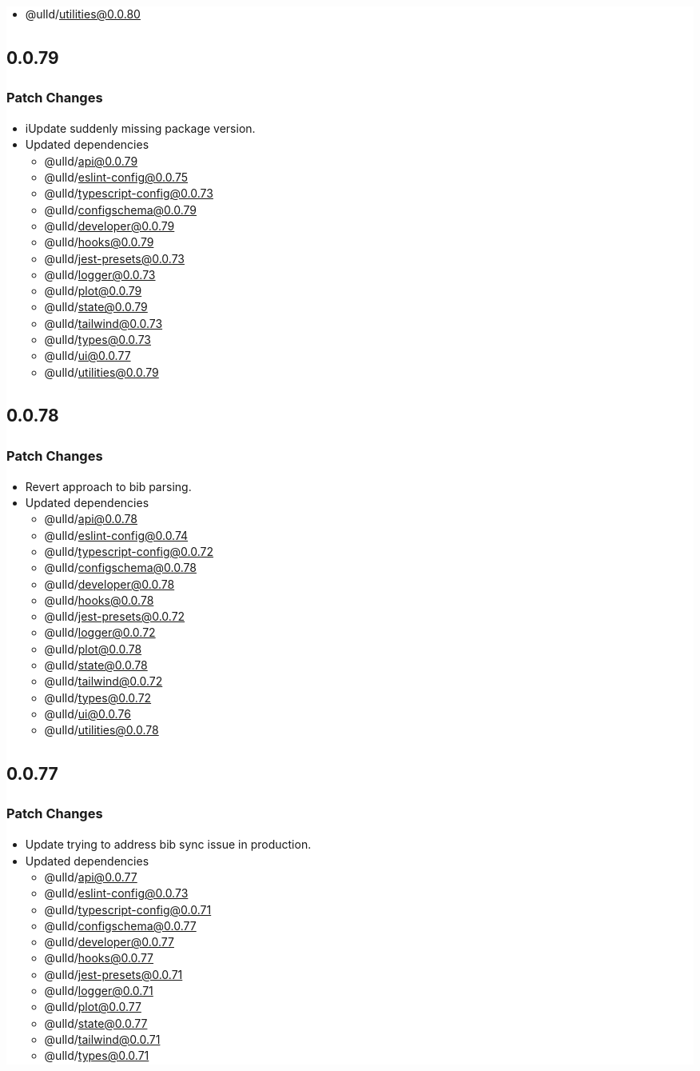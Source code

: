   - @ulld/utilities@0.0.80

## 0.0.79

### Patch Changes

- iUpdate suddenly missing package version.
- Updated dependencies
  - @ulld/api@0.0.79
  - @ulld/eslint-config@0.0.75
  - @ulld/typescript-config@0.0.73
  - @ulld/configschema@0.0.79
  - @ulld/developer@0.0.79
  - @ulld/hooks@0.0.79
  - @ulld/jest-presets@0.0.73
  - @ulld/logger@0.0.73
  - @ulld/plot@0.0.79
  - @ulld/state@0.0.79
  - @ulld/tailwind@0.0.73
  - @ulld/types@0.0.73
  - @ulld/ui@0.0.77
  - @ulld/utilities@0.0.79

## 0.0.78

### Patch Changes

- Revert approach to bib parsing.
- Updated dependencies
  - @ulld/api@0.0.78
  - @ulld/eslint-config@0.0.74
  - @ulld/typescript-config@0.0.72
  - @ulld/configschema@0.0.78
  - @ulld/developer@0.0.78
  - @ulld/hooks@0.0.78
  - @ulld/jest-presets@0.0.72
  - @ulld/logger@0.0.72
  - @ulld/plot@0.0.78
  - @ulld/state@0.0.78
  - @ulld/tailwind@0.0.72
  - @ulld/types@0.0.72
  - @ulld/ui@0.0.76
  - @ulld/utilities@0.0.78

## 0.0.77

### Patch Changes

- Update trying to address bib sync issue in production.
- Updated dependencies
  - @ulld/api@0.0.77
  - @ulld/eslint-config@0.0.73
  - @ulld/typescript-config@0.0.71
  - @ulld/configschema@0.0.77
  - @ulld/developer@0.0.77
  - @ulld/hooks@0.0.77
  - @ulld/jest-presets@0.0.71
  - @ulld/logger@0.0.71
  - @ulld/plot@0.0.77
  - @ulld/state@0.0.77
  - @ulld/tailwind@0.0.71
  - @ulld/types@0.0.71